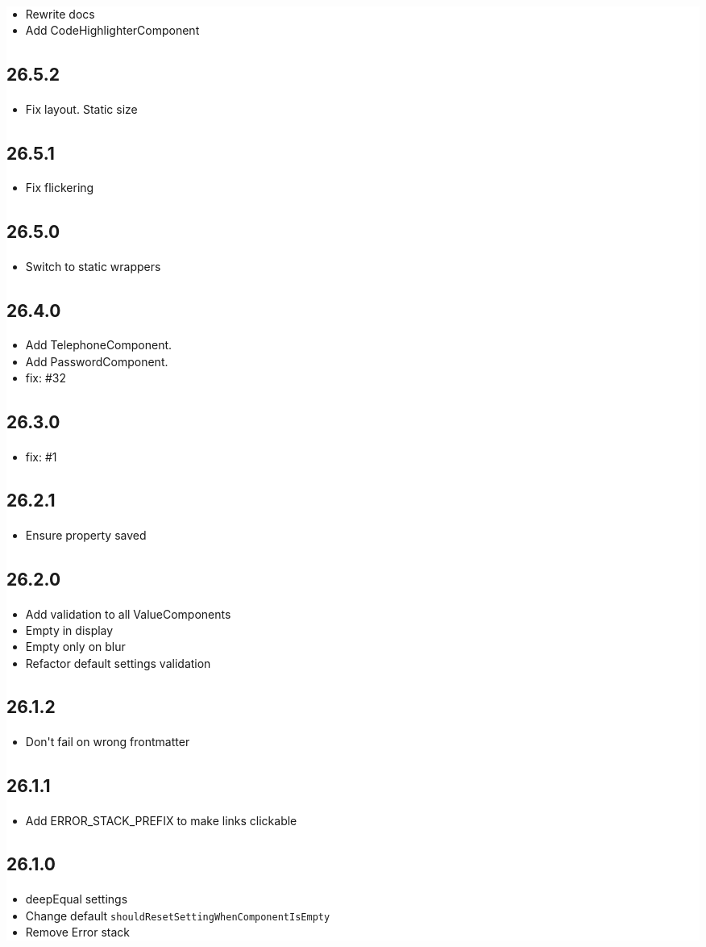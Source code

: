 - Rewrite docs
- Add CodeHighlighterComponent

## 26.5.2

- Fix layout. Static size

## 26.5.1

- Fix flickering

## 26.5.0

- Switch to static wrappers

## 26.4.0

- Add TelephoneComponent.
- Add PasswordComponent.
- fix: #32

## 26.3.0

- fix: #1

## 26.2.1

- Ensure property saved

## 26.2.0

- Add validation to all ValueComponents
- Empty in display
- Empty only on blur
- Refactor default settings validation

## 26.1.2

- Don't fail on wrong frontmatter

## 26.1.1

- Add ERROR_STACK_PREFIX to make links clickable

## 26.1.0

- deepEqual settings
- Change default `shouldResetSettingWhenComponentIsEmpty`
- Remove Error stack
